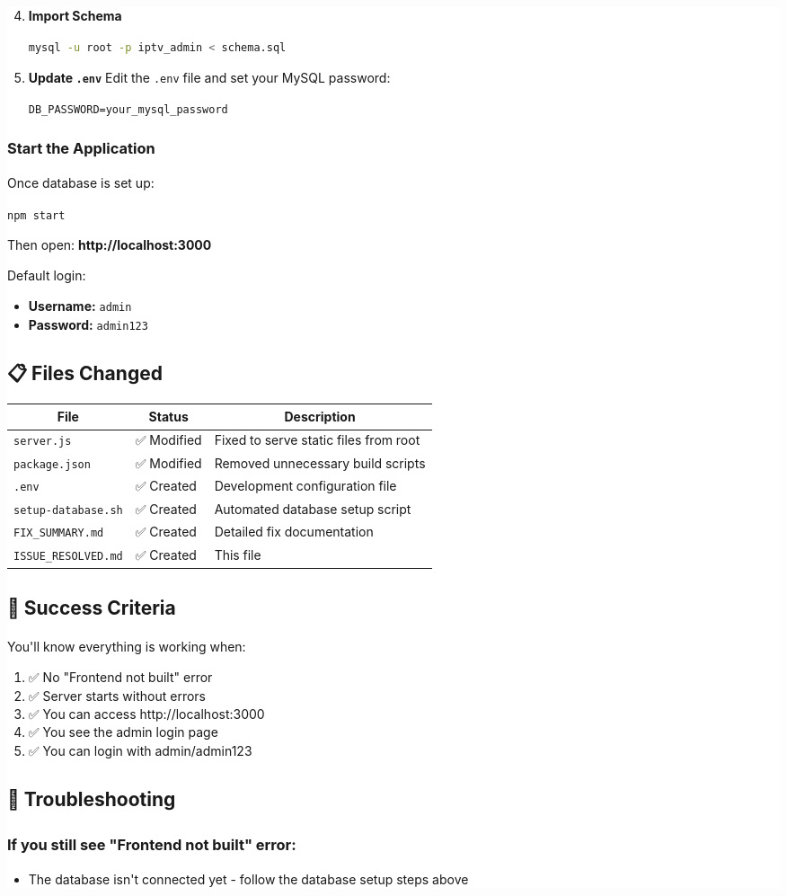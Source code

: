 4. **Import Schema**
   ```bash
   mysql -u root -p iptv_admin < schema.sql
   ```

5. **Update `.env`**
   Edit the `.env` file and set your MySQL password:
   ```
   DB_PASSWORD=your_mysql_password
   ```

### Start the Application

Once database is set up:
```bash
npm start
```

Then open: **http://localhost:3000**

Default login:
- **Username:** `admin`
- **Password:** `admin123`

## 📋 Files Changed

| File | Status | Description |
|------|--------|-------------|
| `server.js` | ✅ Modified | Fixed to serve static files from root |
| `package.json` | ✅ Modified | Removed unnecessary build scripts |
| `.env` | ✅ Created | Development configuration file |
| `setup-database.sh` | ✅ Created | Automated database setup script |
| `FIX_SUMMARY.md` | ✅ Created | Detailed fix documentation |
| `ISSUE_RESOLVED.md` | ✅ Created | This file |

## 🎉 Success Criteria

You'll know everything is working when:

1. ✅ No "Frontend not built" error
2. ✅ Server starts without errors
3. ✅ You can access http://localhost:3000
4. ✅ You see the admin login page
5. ✅ You can login with admin/admin123

## 🐛 Troubleshooting

### If you still see "Frontend not built" error:
- The database isn't connected yet - follow the database setup steps above

